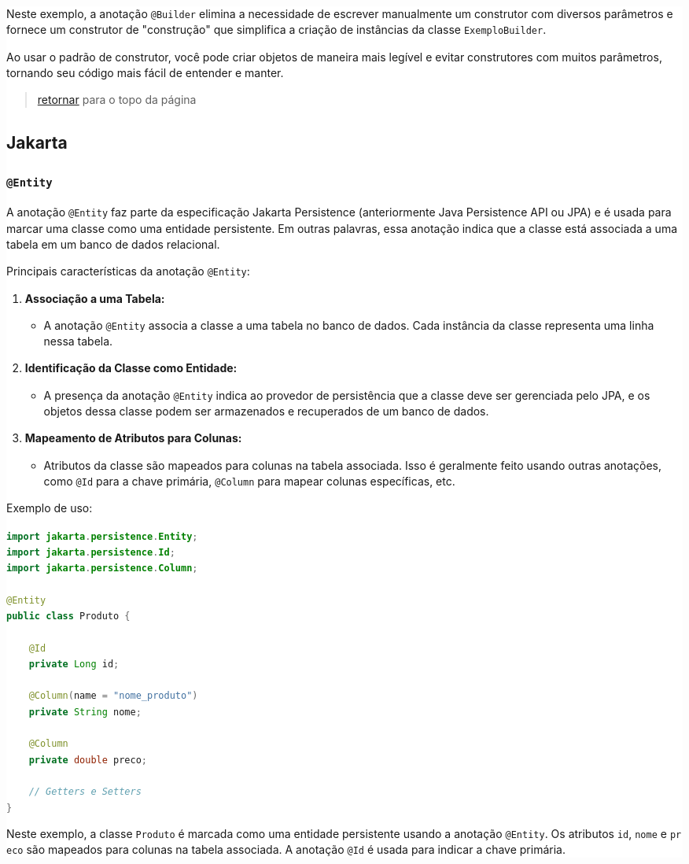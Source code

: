 Neste exemplo, a anotação `@Builder` elimina a necessidade de escrever manualmente um construtor com diversos parâmetros e fornece um construtor de "construção" que simplifica a criação de instâncias da classe `ExemploBuilder`.

Ao usar o padrão de construtor, você pode criar objetos de maneira mais legível e evitar construtores com muitos parâmetros, tornando seu código mais fácil de entender e manter.

> [retornar](#annottations) para o topo da página

## Jakarta

### `@Entity`

A anotação `@Entity` faz parte da especificação Jakarta Persistence (anteriormente Java Persistence API ou JPA) e é usada para marcar uma classe como uma entidade persistente. Em outras palavras, essa anotação indica que a classe está associada a uma tabela em um banco de dados relacional.

Principais características da anotação `@Entity`:

1. **Associação a uma Tabela:**
   - A anotação `@Entity` associa a classe a uma tabela no banco de dados. Cada instância da classe representa uma linha nessa tabela.

2. **Identificação da Classe como Entidade:**
   - A presença da anotação `@Entity` indica ao provedor de persistência que a classe deve ser gerenciada pelo JPA, e os objetos dessa classe podem ser armazenados e recuperados de um banco de dados.

3. **Mapeamento de Atributos para Colunas:**
   - Atributos da classe são mapeados para colunas na tabela associada. Isso é geralmente feito usando outras anotações, como `@Id` para a chave primária, `@Column` para mapear colunas específicas, etc.

Exemplo de uso:

```java
import jakarta.persistence.Entity;
import jakarta.persistence.Id;
import jakarta.persistence.Column;

@Entity
public class Produto {

    @Id
    private Long id;

    @Column(name = "nome_produto")
    private String nome;

    @Column
    private double preco;

    // Getters e Setters
}
```

Neste exemplo, a classe `Produto` é marcada como uma entidade persistente usando a anotação `@Entity`. Os atributos `id`, `nome` e `preco` são mapeados para colunas na tabela associada. A anotação `@Id` é usada para indicar a chave primária.
